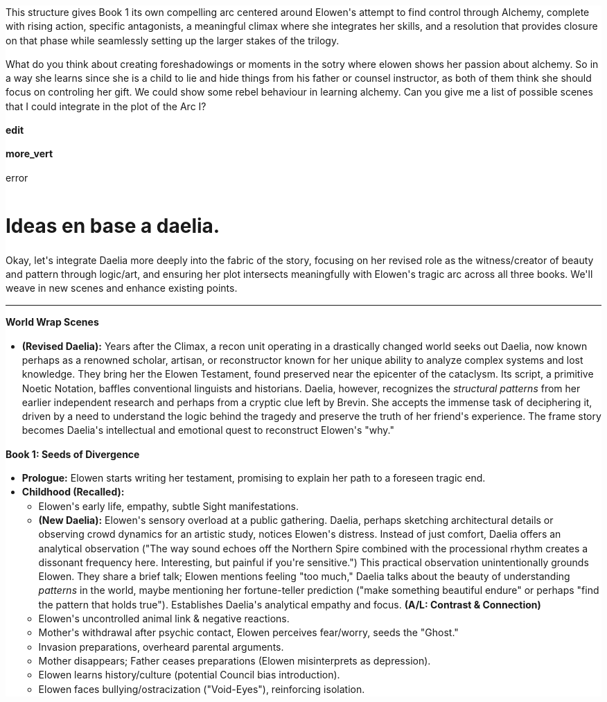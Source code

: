 This structure gives Book 1 its own compelling arc centered around Elowen's attempt to find control through Alchemy, complete with rising action, specific antagonists, a meaningful climax where she integrates her skills, and a resolution that provides closure on that phase while seamlessly setting up the larger stakes of the trilogy.

What do you think about creating foreshadowings or moments in the sotry where elowen shows her passion about alchemy. So in a way she learns since she is a child to lie and hide things from his father or counsel instructor, as both of them think she should focus on controling her gift. We could show some rebel behaviour in learning alchemy. Can you give me a list of possible scenes that I could integrate in the plot of the Arc I?

**edit**

**more_vert**

error

# Ideas en base a daelia.

Okay, let's integrate Daelia more deeply into the fabric of the story, focusing on her revised role as the witness/creator of beauty and pattern through logic/art, and ensuring her plot intersects meaningfully with Elowen's tragic arc across all three books. We'll weave in new scenes and enhance existing points.

---

**World Wrap Scenes**

- **(Revised Daelia):** Years after the Climax, a recon unit operating in a drastically changed world seeks out Daelia, now known perhaps as a renowned scholar, artisan, or reconstructor known for her unique ability to analyze complex systems and lost knowledge. They bring her the Elowen Testament, found preserved near the epicenter of the cataclysm. Its script, a primitive Noetic Notation, baffles conventional linguists and historians. Daelia, however, recognizes the *structural patterns* from her earlier independent research and perhaps from a cryptic clue left by Brevin. She accepts the immense task of deciphering it, driven by a need to understand the logic behind the tragedy and preserve the truth of her friend's experience. The frame story becomes Daelia's intellectual and emotional quest to reconstruct Elowen's "why."

**Book 1: Seeds of Divergence**

- **Prologue:** Elowen starts writing her testament, promising to explain her path to a foreseen tragic end.
- **Childhood (Recalled):**
    - Elowen's early life, empathy, subtle Sight manifestations.
    - **(New Daelia):** Elowen's sensory overload at a public gathering. Daelia, perhaps sketching architectural details or observing crowd dynamics for an artistic study, notices Elowen's distress. Instead of just comfort, Daelia offers an analytical observation ("The way sound echoes off the Northern Spire combined with the processional rhythm creates a dissonant frequency here. Interesting, but painful if you're sensitive.") This practical observation unintentionally grounds Elowen. They share a brief talk; Elowen mentions feeling "too much," Daelia talks about the beauty of understanding *patterns* in the world, maybe mentioning her fortune-teller prediction ("make something beautiful endure" or perhaps "find the pattern that holds true"). Establishes Daelia's analytical empathy and focus. **(A/L: Contrast & Connection)**
    - Elowen's uncontrolled animal link & negative reactions.
    - Mother's withdrawal after psychic contact, Elowen perceives fear/worry, seeds the "Ghost."
    - Invasion preparations, overheard parental arguments.
    - Mother disappears; Father ceases preparations (Elowen misinterprets as depression).
    - Elowen learns history/culture (potential Council bias introduction).
    - Elowen faces bullying/ostracization ("Void-Eyes"), reinforcing isolation.